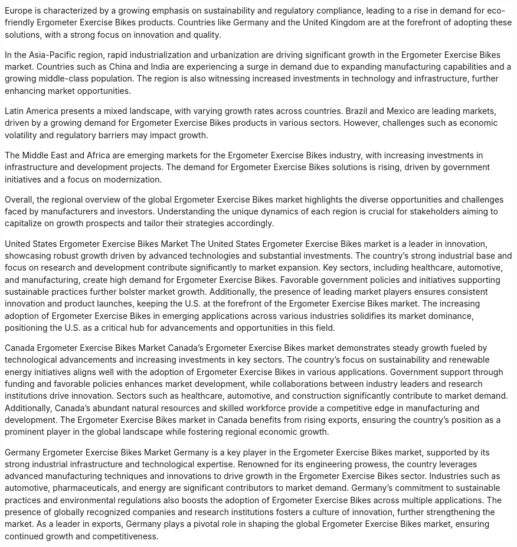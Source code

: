Europe is characterized by a growing emphasis on sustainability and regulatory compliance, leading to a rise in demand for eco-friendly Ergometer Exercise Bikes products. Countries like Germany and the United Kingdom are at the forefront of adopting these solutions, with a strong focus on innovation and quality.

In the Asia-Pacific region, rapid industrialization and urbanization are driving significant growth in the Ergometer Exercise Bikes market. Countries such as China and India are experiencing a surge in demand due to expanding manufacturing capabilities and a growing middle-class population. The region is also witnessing increased investments in technology and infrastructure, further enhancing market opportunities.

Latin America presents a mixed landscape, with varying growth rates across countries. Brazil and Mexico are leading markets, driven by a growing demand for Ergometer Exercise Bikes products in various sectors. However, challenges such as economic volatility and regulatory barriers may impact growth.

The Middle East and Africa are emerging markets for the Ergometer Exercise Bikes industry, with increasing investments in infrastructure and development projects. The demand for Ergometer Exercise Bikes solutions is rising, driven by government initiatives and a focus on modernization.

Overall, the regional overview of the global Ergometer Exercise Bikes market highlights the diverse opportunities and challenges faced by manufacturers and investors. Understanding the unique dynamics of each region is crucial for stakeholders aiming to capitalize on growth prospects and tailor their strategies accordingly.

United States Ergometer Exercise Bikes Market
The United States Ergometer Exercise Bikes market is a leader in innovation, showcasing robust growth driven by advanced technologies and substantial investments. The country’s strong industrial base and focus on research and development contribute significantly to market expansion. Key sectors, including healthcare, automotive, and manufacturing, create high demand for Ergometer Exercise Bikes. Favorable government policies and initiatives supporting sustainable practices further bolster market growth. Additionally, the presence of leading market players ensures consistent innovation and product launches, keeping the U.S. at the forefront of the Ergometer Exercise Bikes market. The increasing adoption of Ergometer Exercise Bikes in emerging applications across various industries solidifies its market dominance, positioning the U.S. as a critical hub for advancements and opportunities in this field.

Canada Ergometer Exercise Bikes Market
Canada’s Ergometer Exercise Bikes market demonstrates steady growth fueled by technological advancements and increasing investments in key sectors. The country’s focus on sustainability and renewable energy initiatives aligns well with the adoption of Ergometer Exercise Bikes in various applications. Government support through funding and favorable policies enhances market development, while collaborations between industry leaders and research institutions drive innovation. Sectors such as healthcare, automotive, and construction significantly contribute to market demand. Additionally, Canada’s abundant natural resources and skilled workforce provide a competitive edge in manufacturing and development. The Ergometer Exercise Bikes market in Canada benefits from rising exports, ensuring the country’s position as a prominent player in the global landscape while fostering regional economic growth.

Germany Ergometer Exercise Bikes Market
Germany is a key player in the Ergometer Exercise Bikes market, supported by its strong industrial infrastructure and technological expertise. Renowned for its engineering prowess, the country leverages advanced manufacturing techniques and innovations to drive growth in the Ergometer Exercise Bikes sector. Industries such as automotive, pharmaceuticals, and energy are significant contributors to market demand. Germany’s commitment to sustainable practices and environmental regulations also boosts the adoption of Ergometer Exercise Bikes across multiple applications. The presence of globally recognized companies and research institutions fosters a culture of innovation, further strengthening the market. As a leader in exports, Germany plays a pivotal role in shaping the global Ergometer Exercise Bikes market, ensuring continued growth and competitiveness.
